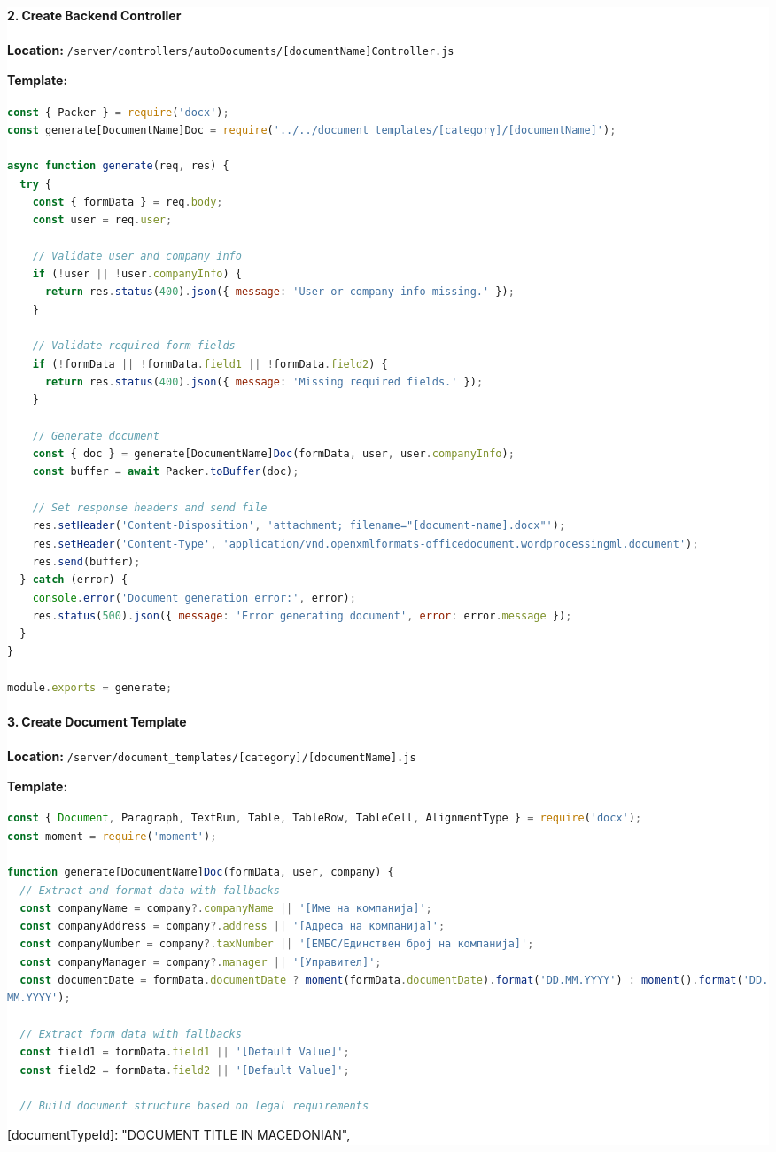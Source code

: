 #### **2. Create Backend Controller**

**Location:** `/server/controllers/autoDocuments/[documentName]Controller.js`

**Template:**
```javascript
const { Packer } = require('docx');
const generate[DocumentName]Doc = require('../../document_templates/[category]/[documentName]');

async function generate(req, res) {
  try {
    const { formData } = req.body;
    const user = req.user;
    
    // Validate user and company info
    if (!user || !user.companyInfo) {
      return res.status(400).json({ message: 'User or company info missing.' });
    }
    
    // Validate required form fields
    if (!formData || !formData.field1 || !formData.field2) {
      return res.status(400).json({ message: 'Missing required fields.' });
    }
    
    // Generate document
    const { doc } = generate[DocumentName]Doc(formData, user, user.companyInfo);
    const buffer = await Packer.toBuffer(doc);
    
    // Set response headers and send file
    res.setHeader('Content-Disposition', 'attachment; filename="[document-name].docx"');
    res.setHeader('Content-Type', 'application/vnd.openxmlformats-officedocument.wordprocessingml.document');
    res.send(buffer);
  } catch (error) {
    console.error('Document generation error:', error);
    res.status(500).json({ message: 'Error generating document', error: error.message });
  }
}

module.exports = generate;
```

#### **3. Create Document Template**

**Location:** `/server/document_templates/[category]/[documentName].js`

**Template:**
```javascript
const { Document, Paragraph, TextRun, Table, TableRow, TableCell, AlignmentType } = require('docx');
const moment = require('moment');

function generate[DocumentName]Doc(formData, user, company) {
  // Extract and format data with fallbacks
  const companyName = company?.companyName || '[Име на компанија]';
  const companyAddress = company?.address || '[Адреса на компанија]';
  const companyNumber = company?.taxNumber || '[ЕМБС/Единствен број на компанија]';
  const companyManager = company?.manager || '[Управител]';
  const documentDate = formData.documentDate ? moment(formData.documentDate).format('DD.MM.YYYY') : moment().format('DD.MM.YYYY');
  
  // Extract form data with fallbacks
  const field1 = formData.field1 || '[Default Value]';
  const field2 = formData.field2 || '[Default Value]';
  
  // Build document structure based on legal requirements
```

  [documentTypeId]: "DOCUMENT TITLE IN MACEDONIAN",
